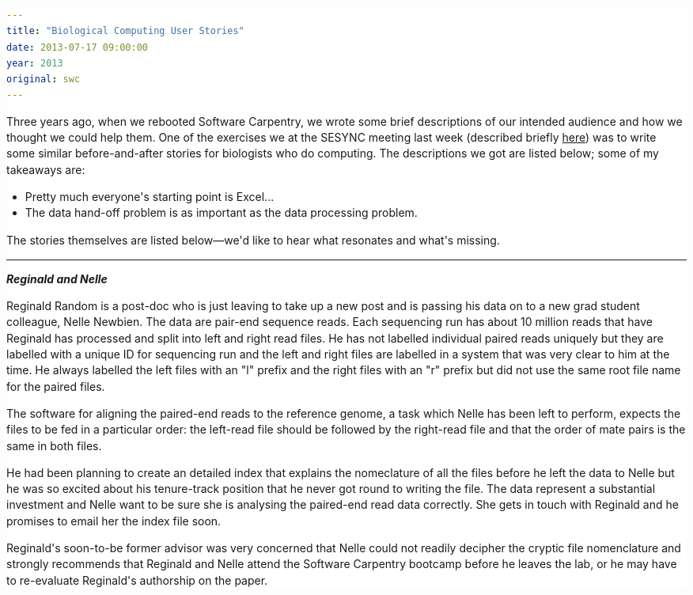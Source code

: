 ```yaml
---
title: "Biological Computing User Stories"
date: 2013-07-17 09:00:00
year: 2013
original: swc
---
```

<p>
  Three years ago,
  when we rebooted Software Carpentry,
  we wrote some brief descriptions of our intended audience
  and how we thought we could help them.
  One of the exercises we at the SESYNC meeting last week
  (described briefly <a href="{{site.baseurl}}/blog/2013/07/computational-competence-for-biologists.html">here</a>)
  was to write some similar before-and-after stories for biologists who do computing.
  The descriptions we got are listed below;
  some of my takeaways are:
</p>
<ul>
  <li>Pretty much everyone's starting point is Excel...</li>
  <li>The data hand-off problem is as important as the data processing problem.</li>
</ul>
<p>
  The stories themselves are listed below&mdash;we'd like to hear what resonates and what's missing.
</p>
<hr/>
<p><strong><em>Reginald and Nelle</em></strong></p>
<p>
  Reginald Random is a post-doc who is just leaving to take up a new post
  and is passing his data on to a new grad student colleague,
  Nelle Newbien.
  The data are pair-end sequence reads.
  Each sequencing run has about 10 million reads that have Reginald has processed and split into left and right read files.
  He has not labelled individual paired reads uniquely
  but they are labelled with a unique ID for sequencing run
  and the left and right files are labelled in a system that was very clear to him at the time.
  He always labelled the left files with an "l" prefix and the right files with an "r" prefix
  but did not use the same root file name for the paired files.
</p>
<p>
  The software for aligning the paired-end reads to the reference genome,
  a task which Nelle has been left to perform, expects the files to be fed in a particular order:
  the left-read file should be followed by the right-read file and that the order of mate pairs is the same in both files.
</p>
<p>
  He had been planning to create an detailed index that explains
  the nomeclature of all the files before he left the data to Nelle
  but he was so excited about his tenure-track position that he never got round to writing the file.
  The data represent a substantial investment
  and Nelle want to be sure she is analysing the paired-end read data correctly.
  She gets in touch with Reginald and he promises to email her the index file soon.
</p>
<p>
  Reginald's soon-to-be former advisor was very concerned that
  Nelle could not readily decipher the cryptic file nomenclature
  and strongly recommends that Reginald and Nelle attend the Software Carpentry bootcamp before he leaves the lab,
  or he may have to re-evaluate Reginald's authorship on the paper.
</p>